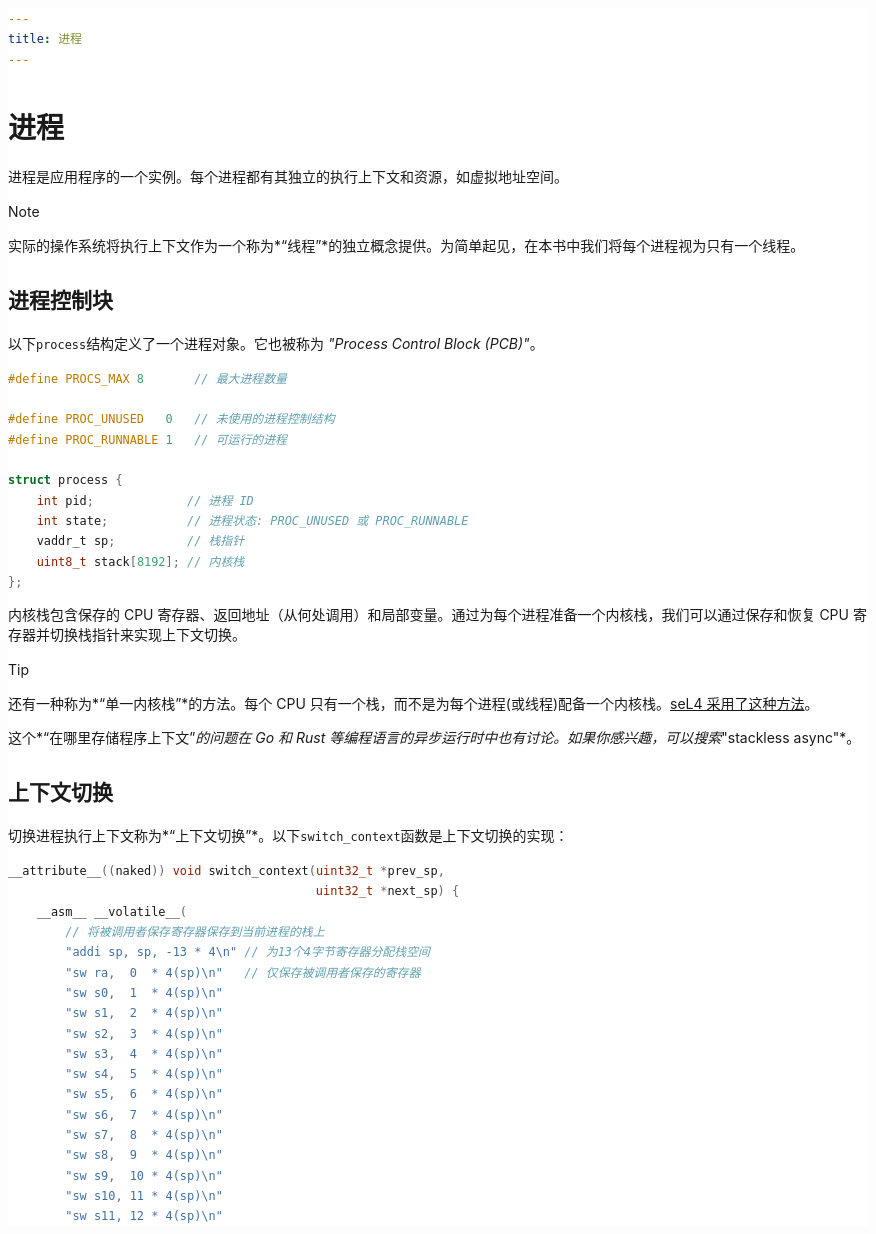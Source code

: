```yaml
---
title: 进程
---
```


# 进程

进程是应用程序的一个实例。每个进程都有其独立的执行上下文和资源，如虚拟地址空间。

> [!NOTE]
>
> 实际的操作系统将执行上下文作为一个称为*“线程”*的独立概念提供。为简单起见，在本书中我们将每个进程视为只有一个线程。

## 进程控制块

以下`process`结构定义了一个进程对象。它也被称为 _"Process Control Block (PCB)"_。

```c
#define PROCS_MAX 8       // 最大进程数量

#define PROC_UNUSED   0   // 未使用的进程控制结构
#define PROC_RUNNABLE 1   // 可运行的进程

struct process {
    int pid;             // 进程 ID
    int state;           // 进程状态: PROC_UNUSED 或 PROC_RUNNABLE
    vaddr_t sp;          // 栈指针
    uint8_t stack[8192]; // 内核栈
};
```

内核栈包含保存的 CPU 寄存器、返回地址（从何处调用）和局部变量。通过为每个进程准备一个内核栈，我们可以通过保存和恢复 CPU 寄存器并切换栈指针来实现上下文切换。

> [!TIP]
>
> 还有一种称为*“单一内核栈”*的方法。每个 CPU 只有一个栈，而不是为每个进程(或线程)配备一个内核栈。[seL4 采用了这种方法](https://trustworthy.systems/publications/theses_public/05/Warton%3Abe.abstract)。
>
> 这个*“在哪里存储程序上下文”*的问题在 Go 和 Rust 等编程语言的异步运行时中也有讨论。如果你感兴趣，可以搜索*"stackless async"*。

## 上下文切换

切换进程执行上下文称为*“上下文切换”*。以下`switch_context`函数是上下文切换的实现：

```c [kernel.c]
__attribute__((naked)) void switch_context(uint32_t *prev_sp,
                                           uint32_t *next_sp) {
    __asm__ __volatile__(
        // 将被调用者保存寄存器保存到当前进程的栈上
        "addi sp, sp, -13 * 4\n" // 为13个4字节寄存器分配栈空间 
        "sw ra,  0  * 4(sp)\n"   // 仅保存被调用者保存的寄存器
        "sw s0,  1  * 4(sp)\n"
        "sw s1,  2  * 4(sp)\n"
        "sw s2,  3  * 4(sp)\n"
        "sw s3,  4  * 4(sp)\n"
        "sw s4,  5  * 4(sp)\n"
        "sw s5,  6  * 4(sp)\n"
        "sw s6,  7  * 4(sp)\n"
        "sw s7,  8  * 4(sp)\n"
        "sw s8,  9  * 4(sp)\n"
        "sw s9,  10 * 4(sp)\n"
        "sw s10, 11 * 4(sp)\n"
        "sw s11, 12 * 4(sp)\n"

```